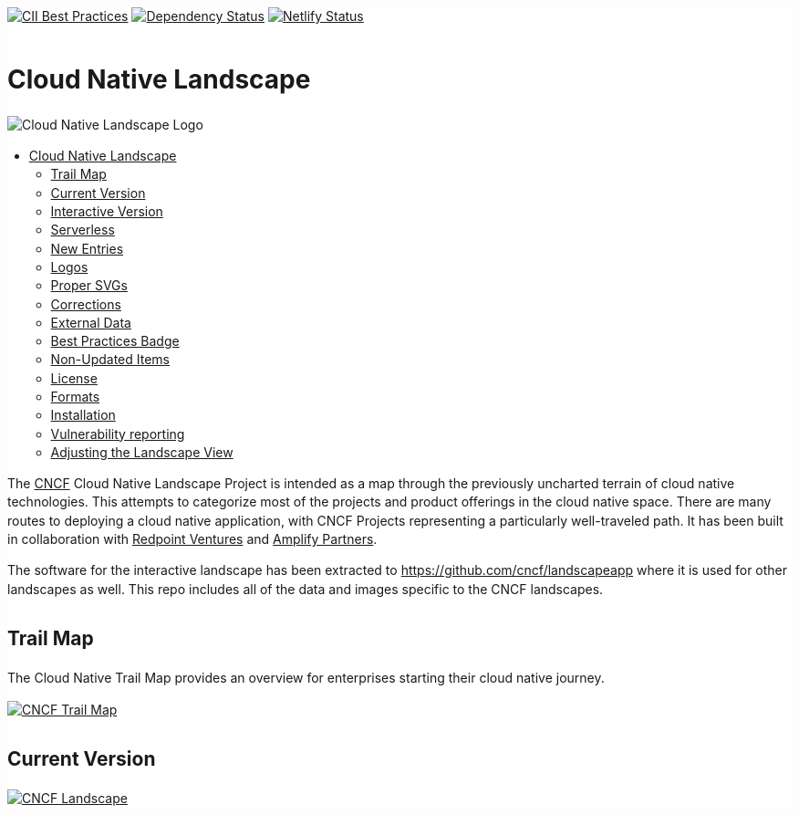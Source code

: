 [![CII Best Practices](https://bestpractices.coreinfrastructure.org/projects/1767/badge)](https://bestpractices.coreinfrastructure.org/projects/1767) [![Dependency Status](https://img.shields.io/david/cncf/landscape.svg?style=flat-square)](https://david-dm.org/cncf/landscape) [![Netlify Status](https://api.netlify.com/api/v1/badges/91337728-8166-4c8f-bc39-9159bf97dcbc/deploy-status)](https://app.netlify.com/sites/landscape/deploys)

# Cloud Native Landscape

![Cloud Native Landscape Logo](https://raw.githubusercontent.com/cncf/artwork/master/other/cncf-landscape/horizontal/color/cncf-landscape-horizontal-color.png)

- [Cloud Native Landscape](#cloud-native-landscape)
  * [Trail Map](#trail-map)
  * [Current Version](#current-version)
  * [Interactive Version](#interactive-version)
  * [Serverless](#serverless)
  * [New Entries](#new-entries)
  * [Logos](#logos)
  * [Proper SVGs](#proper-svgs)
  * [Corrections](#corrections)
  * [External Data](#external-data)
  * [Best Practices Badge](#best-practices-badge)
  * [Non-Updated Items](#non-updated-items)
  * [License](#license)
  * [Formats](#formats)
  * [Installation](#installation)
  * [Vulnerability reporting](#vulnerability-reporting)
  * [Adjusting the Landscape View](#adjusting-the-landscape-view)

The [CNCF](https://www.cncf.io) Cloud Native Landscape Project is intended as a map through the previously uncharted terrain of cloud native technologies. This attempts to categorize most of the projects and product offerings in the cloud native space. There are many routes to deploying a cloud native application, with CNCF Projects representing a particularly well-traveled path. It has been built in collaboration with [Redpoint Ventures](https://www.redpoint.com/) and [Amplify Partners](http://www.amplifypartners.com/).

The software for the interactive landscape has been extracted to https://github.com/cncf/landscapeapp where it is used for other landscapes as well. This repo includes all of the data and images specific to the CNCF landscapes.

## Trail Map

The Cloud Native Trail Map provides an overview for enterprises starting their cloud native journey.

[![CNCF Trail Map](https://github.com/cncf/trailmap/blob/master/CNCF_TrailMap_latest.png)](https://raw.githubusercontent.com/cncf/trailmap/master/CNCF_TrailMap_latest.png)

## Current Version

[![CNCF Landscape](https://landscape.cncf.io/images/landscape.png)](https://landscape.cncf.io/images/landscape.png)
